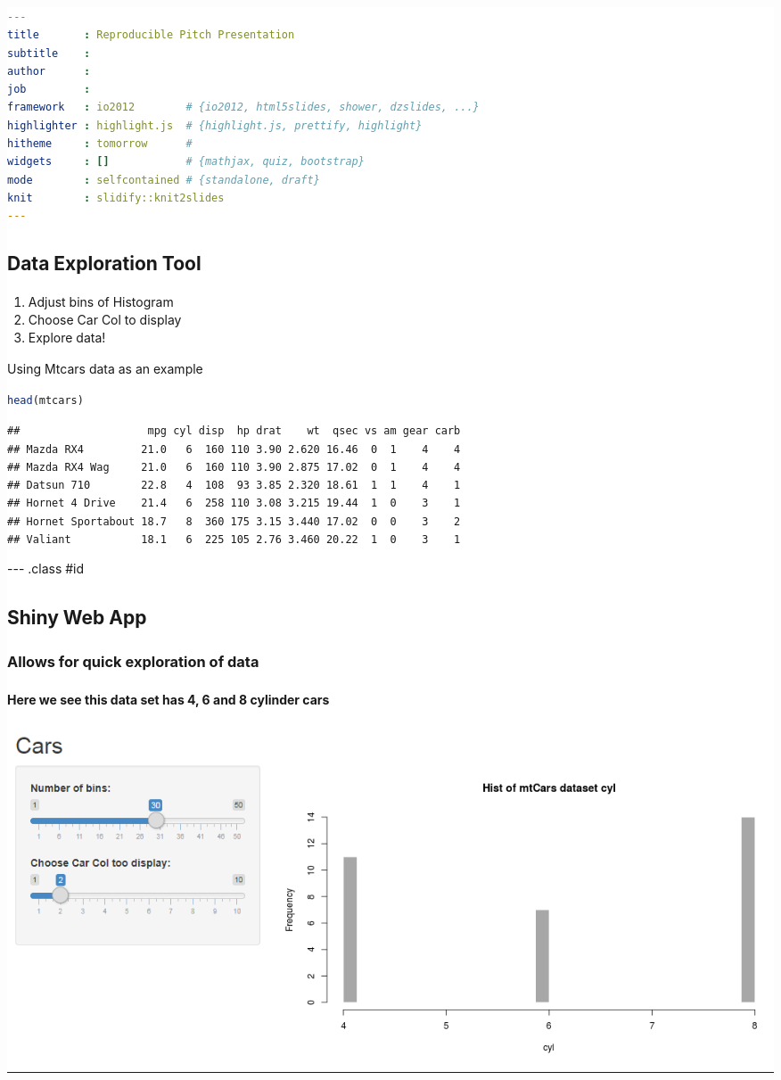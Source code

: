 ```yaml
---
title       : Reproducible Pitch Presentation
subtitle    : 
author      : 
job         : 
framework   : io2012        # {io2012, html5slides, shower, dzslides, ...}
highlighter : highlight.js  # {highlight.js, prettify, highlight}
hitheme     : tomorrow      # 
widgets     : []            # {mathjax, quiz, bootstrap}
mode        : selfcontained # {standalone, draft}
knit        : slidify::knit2slides
---
```


## Data Exploration Tool

1. Adjust bins of Histogram
2. Choose Car Col to display
3. Explore data!

Using Mtcars data as an example

```r
head(mtcars)
```

```
##                    mpg cyl disp  hp drat    wt  qsec vs am gear carb
## Mazda RX4         21.0   6  160 110 3.90 2.620 16.46  0  1    4    4
## Mazda RX4 Wag     21.0   6  160 110 3.90 2.875 17.02  0  1    4    4
## Datsun 710        22.8   4  108  93 3.85 2.320 18.61  1  1    4    1
## Hornet 4 Drive    21.4   6  258 110 3.08 3.215 19.44  1  0    3    1
## Hornet Sportabout 18.7   8  360 175 3.15 3.440 17.02  0  0    3    2
## Valiant           18.1   6  225 105 2.76 3.460 20.22  1  0    3    1
```



--- .class #id 

## Shiny Web App
### Allows for quick exploration of data
#### Here we see this data set has 4, 6 and 8 cylinder cars
<img src="./Capture1.PNG" title="A caption" alt="A caption" width="100%" />

---